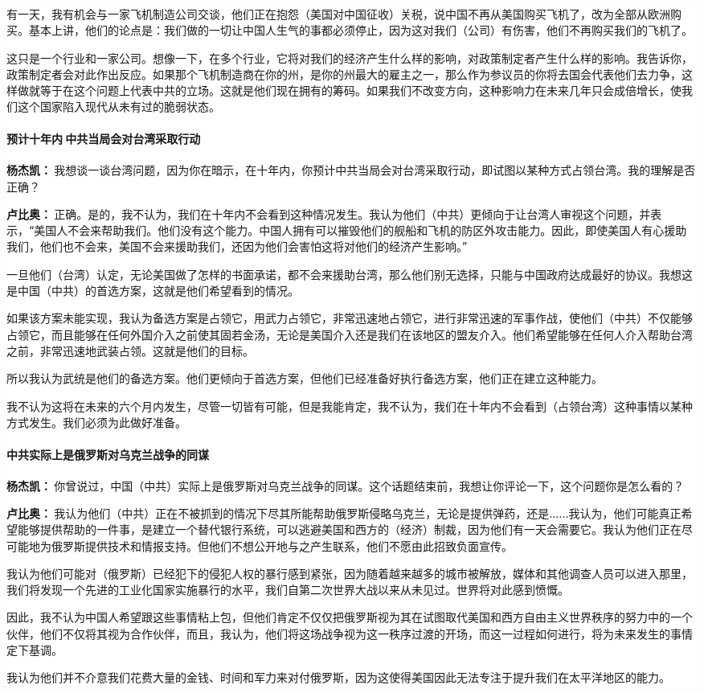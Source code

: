  <p>
  有一天，我有机会与一家飞机制造公司交谈，他们正在抱怨（美国对中国征收）关税，说中国不再从美国购买飞机了，改为全部从欧洲购买。基本上讲，他们的论点是：我们做的一切让中国人生气的事都必须停止，因为这对我们（公司）有伤害，他们不再购买我们的飞机了。
 </p>
 <p>
  这只是一个行业和一家公司。想像一下，在多个行业，它将对我们的经济产生什么样的影响，对政策制定者产生什么样的影响。我告诉你，政策制定者会对此作出反应。如果那个飞机制造商在你的州，是你的州最大的雇主之一，那么作为参议员的你将去国会代表他们去力争，这样做就等于在这个问题上代表中共的立场。这就是他们现在拥有的筹码。如果我们不改变方向，这种影响力在未来几年只会成倍增长，使我们这个国家陷入现代从未有过的脆弱状态。
 </p>
 <h4>
  预计十年内 中共当局会对台湾采取行动
 </h4>
 <p>
  <strong>
   杨杰凯：
  </strong>
  我想谈一谈台湾问题，因为你在暗示，在十年内，你预计中共当局会对台湾采取行动，即试图以某种方式占领台湾。我的理解是否正确？
 </p>
 <p>
  <strong>
   卢比奥：
  </strong>
  正确。是的，我不认为，我们在十年内不会看到这种情况发生。我认为他们（中共）更倾向于让台湾人审视这个问题，并表示，“美国人不会来帮助我们。他们没有这个能力。中国人拥有可以摧毁他们的舰船和飞机的防区外攻击能力。因此，即使美国人有心援助我们，他们也不会来，美国不会来援助我们，还因为他们会害怕这将对他们的经济产生影响。”
 </p>
 <p>
  一旦他们（台湾）认定，无论美国做了怎样的书面承诺，都不会来援助台湾，那么他们别无选择，只能与中国政府达成最好的协议。我想这是中国（中共）的首选方案，这就是他们希望看到的情况。
 </p>
 <p>
  如果该方案未能实现，我认为备选方案是占领它，用武力占领它，非常迅速地占领它，进行非常迅速的军事作战，使他们（中共）不仅能够占领它，而且能够在任何外国介入之前使其固若金汤，无论是美国介入还是我们在该地区的盟友介入。他们希望能够在任何人介入帮助台湾之前，非常迅速地武装占领。这就是他们的目标。
 </p>
 <p>
  所以我认为武统是他们的备选方案。他们更倾向于首选方案，但他们已经准备好执行备选方案，他们正在建立这种能力。
 </p>
 <p>
  我不认为这将在未来的六个月内发生，尽管一切皆有可能，但是我能肯定，我不认为，我们在十年内不会看到（占领台湾）这种事情以某种方式发生。我们必须为此做好准备。
 </p>
 <h4>
  中共实际上是俄罗斯对乌克兰战争的同谋
 </h4>
 <p>
  <strong>
   杨杰凯：
  </strong>
  你曾说过，中国（中共）实际上是俄罗斯对乌克兰战争的同谋。这个话题结束前，我想让你评论一下，这个问题你是怎么看的？
 </p>
 <p>
  <strong>
   卢比奥：
  </strong>
  我认为他们（中共）正在不被抓到的情况下尽其所能帮助俄罗斯侵略乌克兰，无论是提供弹药，还是……我认为，他们可能真正希望能够提供帮助的一件事，是建立一个替代银行系统，可以逃避美国和西方的（经济）制裁，因为他们有一天会需要它。我认为他们正在尽可能地为俄罗斯提供技术和情报支持。但他们不想公开地与之产生联系，他们不愿由此招致负面宣传。
 </p>
 <p>
  我认为他们可能对（俄罗斯）已经犯下的侵犯人权的暴行感到紧张，因为随着越来越多的城市被解放，媒体和其他调查人员可以进入那里，我们将发现一个先进的工业化国家实施暴行的水平，我们自第二次世界大战以来从未见过。世界将对此感到愤慨。
 </p>
 <p>
  因此，我不认为中国人希望跟这些事情粘上包，但他们肯定不仅仅把俄罗斯视为其在试图取代美国和西方自由主义世界秩序的努力中的一个伙伴，他们不仅将其视为合作伙伴，而且，我认为，他们将这场战争视为这一秩序过渡的开场，而这一过程如何进行，将为未来发生的事情定下基调。
 </p>
 <p>
  我认为他们并不介意我们花费大量的金钱、时间和军力来对付俄罗斯，因为这使得美国因此无法专注于提升我们在太平洋地区的能力。